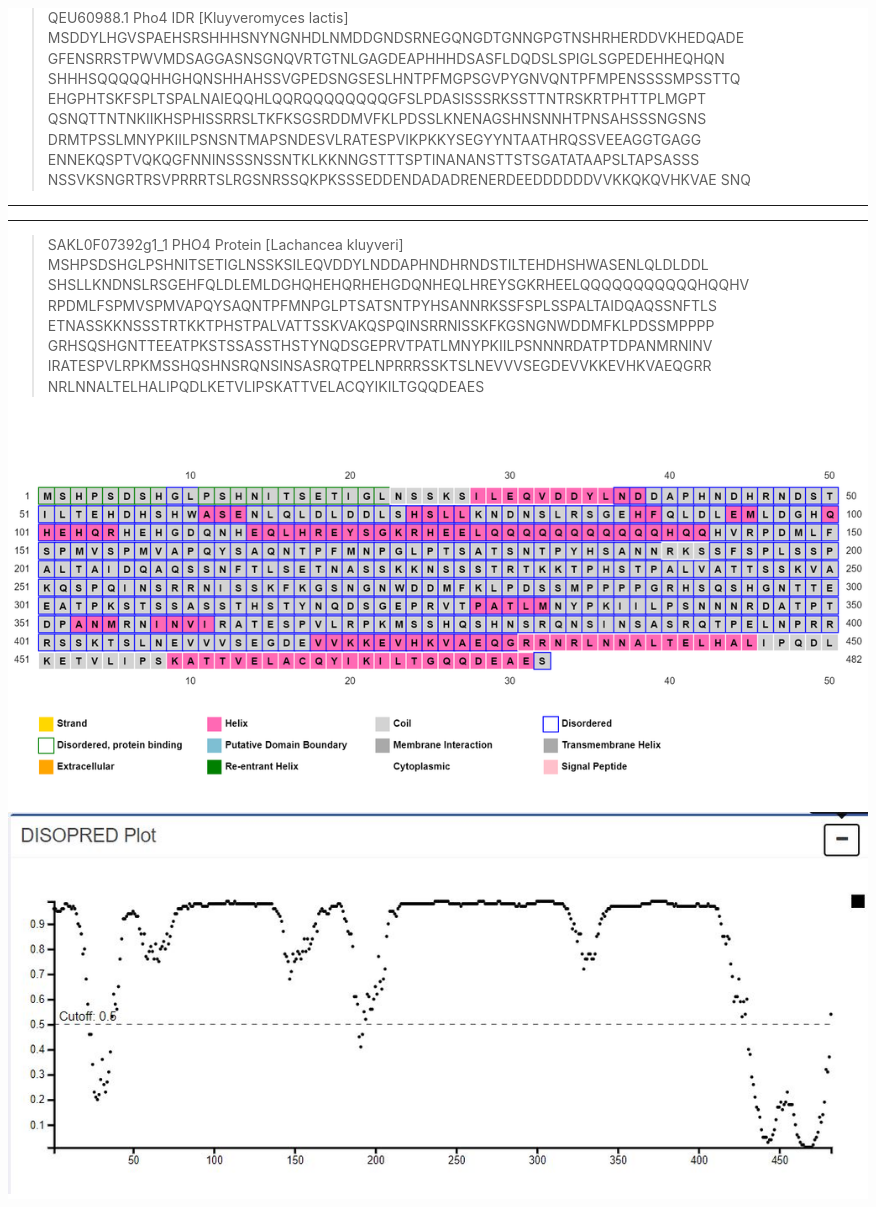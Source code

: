 >QEU60988.1 Pho4 IDR [Kluyveromyces lactis]
MSDDYLHGVSPAEHSRSHHHSNYNGNHDLNMDDGNDSRNEGQNGDTGNNGPGTNSHRHERDDVKHEDQADE
GFENSRRSTPWVMDSAGGASNSGNQVRTGTNLGAGDEAPHHHDSASFLDQDSLSPIGLSGPEDEHHEQHQN
SHHHSQQQQQHHGHQNSHHAHSSVGPEDSNGSESLHNTPFMGPSGVPYGNVQNTPFMPENSSSSMPSSTTQ
EHGPHTSKFSPLTSPALNAIEQQHLQQRQQQQQQQQGFSLPDASISSSRKSSTTNTRSKRTPHTTPLMGPT
QSNQTTNTNKIIKHSPHISSRRSLTKFKSGSRDDMVFKLPDSSLKNENAGSHNSNNHTPNSAHSSSNGSNS
DRMTPSSLMNYPKIILPSNSNTMAPSNDESVLRATESPVIKPKKYSEGYYNTAATHRQSSVEEAGGTGAGG
ENNEKQSPTVQKQGFNNINSSSNSSNTKLKKNNGSTTTSPTINANANSTTSTSGATATAAPSLTAPSASSS
NSSVKSNGRTRSVPRRRTSLRGSNRSSQKPKSSSEDDENDADADRENERDEEDDDDDDVVKKQKQVHKVAE
SNQ
---

---
>SAKL0F07392g1_1 PHO4 Protein [Lachancea kluyveri]
MSHPSDSHGLPSHNITSETIGLNSSKSILEQVDDYLNDDAPHNDHRNDSTILTEHDHSHWASENLQLDLDDL
SHSLLKNDNSLRSGEHFQLDLEMLDGHQHEHQRHEHGDQNHEQLHREYSGKRHEELQQQQQQQQQQQHQQHV
RPDMLFSPMVSPMVAPQYSAQNTPFMNPGLPTSATSNTPYHSANNRKSSFSPLSSPALTAIDQAQSSNFTLS
ETNASSKKNSSSTRTKKTPHSTPALVATTSSKVAKQSPQINSRRNISSKFKGSNGNWDDMFKLPDSSMPPPP
GRHSQSHGNTTEEATPKSTSSASSTHSTYNQDSGEPRVTPATLMNYPKIILPSNNNRDATPTDPANMRNINV
IRATESPVLRPKMSSHQSHNSRQNSINSASRQTPELNPRRRSSKTSLNEVVVSEGDEVVKKEVHKVAEQGRR
NRLNNALTELHALIPQDLKETVLIPSKATTVELACQYIKILTGQQDEAES

![This is an image](https://github.com/LShumate/IDR-evolution/blob/main/Inputs/Sequence_storage/PsiPred/L._kluyveri.png) 

![This is an image](https://github.com/LShumate/IDR-evolution/blob/main/Inputs/Sequence_storage/PsiPred/L_kluyveri.png)
